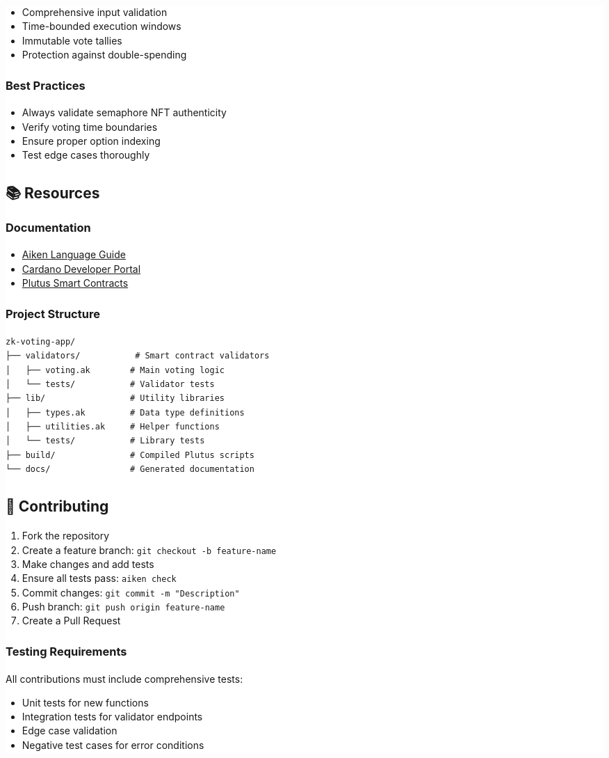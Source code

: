 - Comprehensive input validation
- Time-bounded execution windows
- Immutable vote tallies
- Protection against double-spending

### Best Practices

- Always validate semaphore NFT authenticity
- Verify voting time boundaries
- Ensure proper option indexing
- Test edge cases thoroughly

## 📚 Resources

### Documentation

- [Aiken Language Guide](https://aiken-lang.org)
- [Cardano Developer Portal](https://developers.cardano.org)
- [Plutus Smart Contracts](https://plutus.readthedocs.io)

### Project Structure

```
zk-voting-app/
├── validators/           # Smart contract validators
│   ├── voting.ak        # Main voting logic
│   └── tests/           # Validator tests
├── lib/                 # Utility libraries
│   ├── types.ak         # Data type definitions  
│   ├── utilities.ak     # Helper functions
│   └── tests/           # Library tests
├── build/               # Compiled Plutus scripts
└── docs/                # Generated documentation
```

## 🤝 Contributing

1. Fork the repository
2. Create a feature branch: `git checkout -b feature-name`
3. Make changes and add tests
4. Ensure all tests pass: `aiken check`
5. Commit changes: `git commit -m "Description"`
6. Push branch: `git push origin feature-name`
7. Create a Pull Request

### Testing Requirements

All contributions must include comprehensive tests:
- Unit tests for new functions
- Integration tests for validator endpoints
- Edge case validation
- Negative test cases for error conditions

